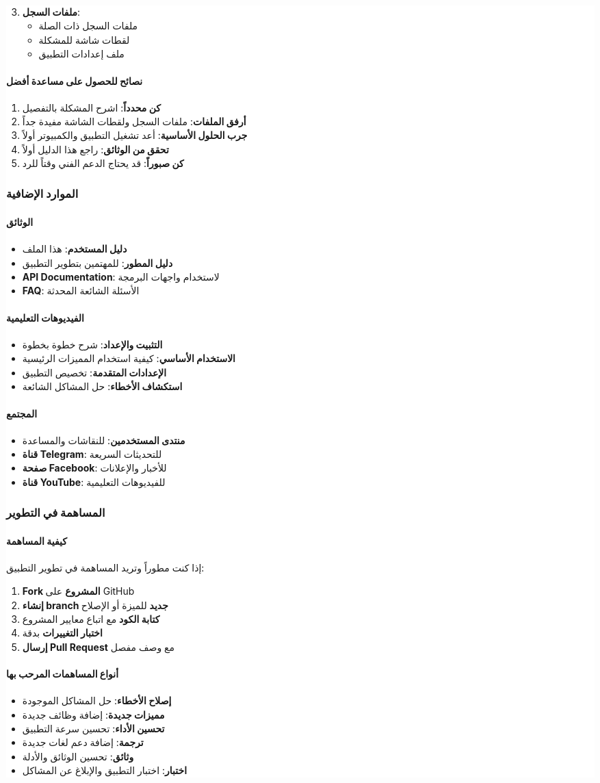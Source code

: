 3. **ملفات السجل**:
   - ملفات السجل ذات الصلة
   - لقطات شاشة للمشكلة
   - ملف إعدادات التطبيق

#### نصائح للحصول على مساعدة أفضل

1. **كن محدداً**: اشرح المشكلة بالتفصيل
2. **أرفق الملفات**: ملفات السجل ولقطات الشاشة مفيدة جداً
3. **جرب الحلول الأساسية**: أعد تشغيل التطبيق والكمبيوتر أولاً
4. **تحقق من الوثائق**: راجع هذا الدليل أولاً
5. **كن صبوراً**: قد يحتاج الدعم الفني وقتاً للرد

### الموارد الإضافية

#### الوثائق
- **دليل المستخدم**: هذا الملف
- **دليل المطور**: للمهتمين بتطوير التطبيق
- **API Documentation**: لاستخدام واجهات البرمجة
- **FAQ**: الأسئلة الشائعة المحدثة

#### الفيديوهات التعليمية
- **التثبيت والإعداد**: شرح خطوة بخطوة
- **الاستخدام الأساسي**: كيفية استخدام المميزات الرئيسية
- **الإعدادات المتقدمة**: تخصيص التطبيق
- **استكشاف الأخطاء**: حل المشاكل الشائعة

#### المجتمع
- **منتدى المستخدمين**: للنقاشات والمساعدة
- **قناة Telegram**: للتحديثات السريعة
- **صفحة Facebook**: للأخبار والإعلانات
- **قناة YouTube**: للفيديوهات التعليمية

### المساهمة في التطوير

#### كيفية المساهمة
إذا كنت مطوراً وتريد المساهمة في تطوير التطبيق:

1. **Fork المشروع** على GitHub
2. **إنشاء branch جديد** للميزة أو الإصلاح
3. **كتابة الكود** مع اتباع معايير المشروع
4. **اختبار التغييرات** بدقة
5. **إرسال Pull Request** مع وصف مفصل

#### أنواع المساهمات المرحب بها
- **إصلاح الأخطاء**: حل المشاكل الموجودة
- **مميزات جديدة**: إضافة وظائف جديدة
- **تحسين الأداء**: تحسين سرعة التطبيق
- **ترجمة**: إضافة دعم لغات جديدة
- **وثائق**: تحسين الوثائق والأدلة
- **اختبار**: اختبار التطبيق والإبلاغ عن المشاكل
